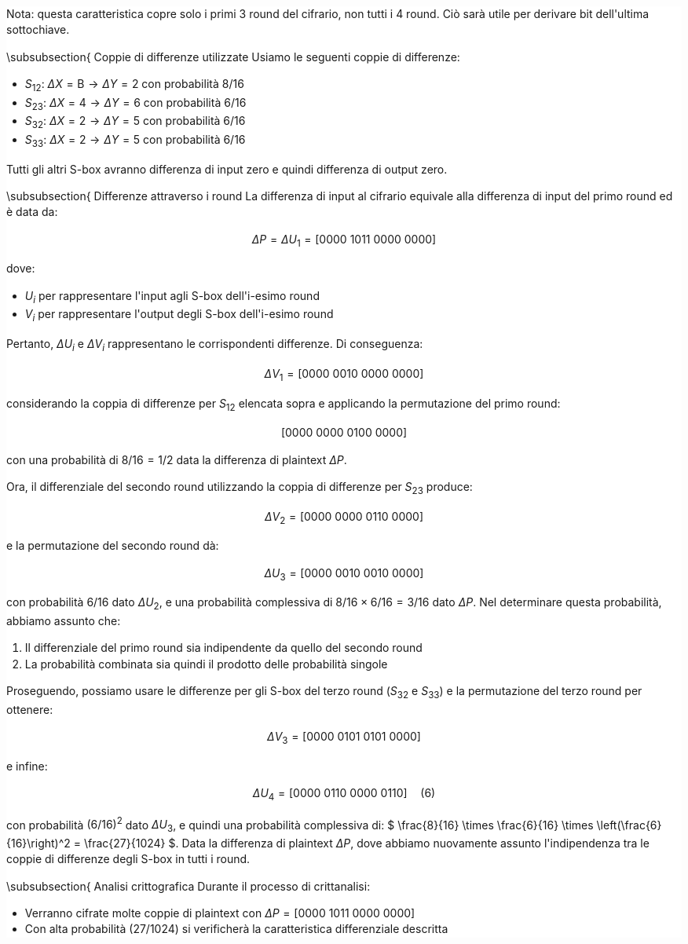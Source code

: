 Nota: questa caratteristica copre solo i primi 3 round del cifrario, non tutti i 4 round. Ciò sarà utile per derivare bit dell'ultima sottochiave.

\subsubsection{ Coppie di differenze utilizzate
Usiamo le seguenti coppie di differenze:
- $S_{12}$: $\Delta X = \text{B} \rightarrow \Delta Y = 2$ con probabilità $8/16$  
- $S_{23}$: $\Delta X = 4 \rightarrow \Delta Y = 6$ con probabilità $6/16$  
- $S_{32}$: $\Delta X = 2 \rightarrow \Delta Y = 5$ con probabilità $6/16$  
- $S_{33}$: $\Delta X = 2 \rightarrow \Delta Y = 5$ con probabilità $6/16$ 

Tutti gli altri S-box avranno differenza di input zero e quindi differenza di output zero.

\subsubsection{ Differenze attraverso i round
La differenza di input al cifrario equivale alla differenza di input del primo round ed è data da:

$$ \Delta P = \Delta U_1 = [0000\ 1011\ 0000\ 0000] $$

dove:
- $U_i$ per rappresentare l'input agli S-box dell'i-esimo round
- $V_i$ per rappresentare l'output degli S-box dell'i-esimo round

Pertanto, $\Delta U_i$ e $\Delta V_i$ rappresentano le corrispondenti differenze. Di conseguenza:

$$ \Delta V_1 = [0000\ 0010\ 0000\ 0000] $$

considerando la coppia di differenze per $S_{12}$ elencata sopra e applicando la permutazione del primo round:

$$ [0000\ 0000\ 0100\ 0000] $$

con una probabilità di $8/16 = 1/2$ data la differenza di plaintext $\Delta P$.

Ora, il differenziale del secondo round utilizzando la coppia di differenze per $S_{23}$ produce:

$$ \Delta V_2 = [0000\ 0000\ 0110\ 0000] $$

e la permutazione del secondo round dà:

$$ \Delta U_3 = [0000\ 0010\ 0010\ 0000] $$

con probabilità $6/16$ dato $\Delta U_2$, e una probabilità complessiva di $8/16 \times 6/16 = 3/16$ dato $\Delta P$. Nel determinare questa probabilità, abbiamo assunto che:

1. Il differenziale del primo round sia indipendente da quello del secondo round
2. La probabilità combinata sia quindi il prodotto delle probabilità singole

Proseguendo, possiamo usare le differenze per gli S-box del terzo round ($S_{32}$ e $S_{33}$) e la permutazione del terzo round per ottenere:

$$ \Delta V_3 = [0000\ 0101\ 0101\ 0000] $$

e infine:

$$ \Delta U_4 = [0000\ 0110\ 0000\ 0110] \quad (6) $$

con probabilità $(6/16)^2$ dato $\Delta U_3$, e quindi una probabilità complessiva di:
$ \frac{8}{16} \times \frac{6}{16} \times \left(\frac{6}{16}\right)^2 = \frac{27}{1024} $.
Data la differenza di plaintext $\Delta P$, dove abbiamo nuovamente assunto l'indipendenza tra le coppie di differenze degli S-box in tutti i round.

\subsubsection{ Analisi crittografica
Durante il processo di crittanalisi:
- Verranno cifrate molte coppie di plaintext con $\Delta P = [0000\ 1011\ 0000\ 0000]$
- Con alta probabilità ($27/1024$) si verificherà la caratteristica differenziale descritta
